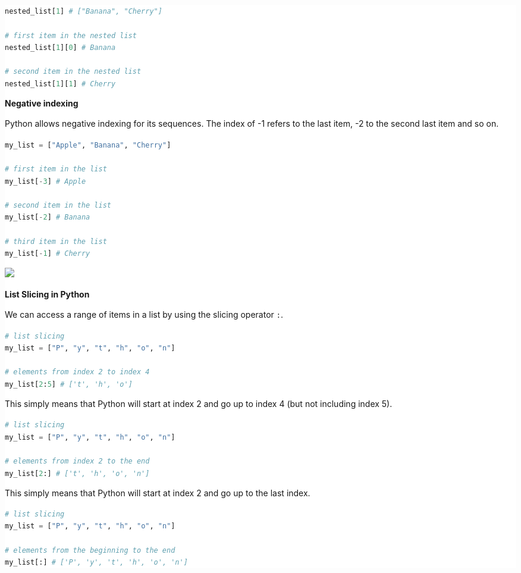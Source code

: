 ```python
nested_list[1] # ["Banana", "Cherry"]

# first item in the nested list
nested_list[1][0] # Banana

# second item in the nested list
nested_list[1][1] # Cherry
```

**Negative indexing**

Python allows negative indexing for its sequences. The index of -1 refers to the last item, -2 to the second last item and so on.

```python
my_list = ["Apple", "Banana", "Cherry"]

# first item in the list
my_list[-3] # Apple

# second item in the list
my_list[-2] # Banana

# third item in the list
my_list[-1] # Cherry
```

<img src="https://cdn.programiz.com/sites/tutorial2program/files/python-list-index.png"><br>


**List Slicing in Python**

We can access a range of items in a list by using the slicing operator `:`.

```python
# list slicing
my_list = ["P", "y", "t", "h", "o", "n"]

# elements from index 2 to index 4
my_list[2:5] # ['t', 'h', 'o']
```

This simply means that Python will start at index 2 and go up to index 4 (but not including index 5).

```python
# list slicing
my_list = ["P", "y", "t", "h", "o", "n"]

# elements from index 2 to the end
my_list[2:] # ['t', 'h', 'o', 'n']
```

This simply means that Python will start at index 2 and go up to the last index.

```python
# list slicing
my_list = ["P", "y", "t", "h", "o", "n"]

# elements from the beginning to the end
my_list[:] # ['P', 'y', 't', 'h', 'o', 'n']
```
